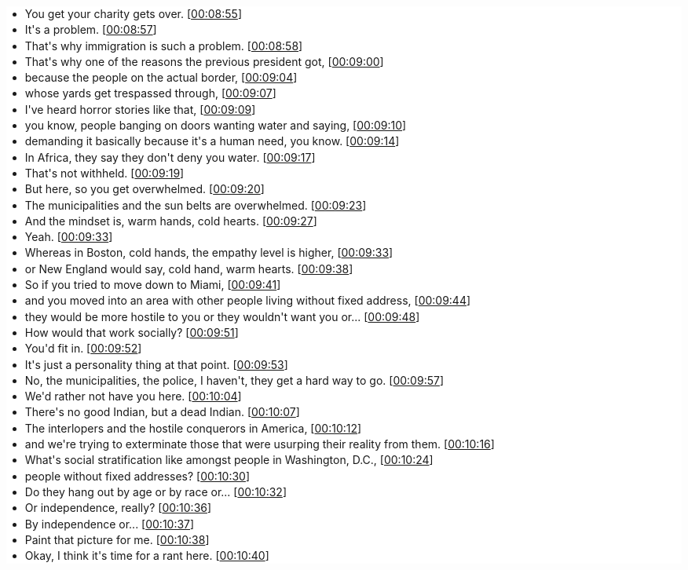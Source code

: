 *  You get your charity gets over. [[00:08:55](https://www.youtube.com/watch?v=YklSYg6JX-k&t=535.12s)]
*  It's a problem. [[00:08:57](https://www.youtube.com/watch?v=YklSYg6JX-k&t=537.44s)]
*  That's why immigration is such a problem. [[00:08:58](https://www.youtube.com/watch?v=YklSYg6JX-k&t=538.16s)]
*  That's why one of the reasons the previous president got, [[00:09:00](https://www.youtube.com/watch?v=YklSYg6JX-k&t=540.96s)]
*  because the people on the actual border, [[00:09:04](https://www.youtube.com/watch?v=YklSYg6JX-k&t=544.72s)]
*  whose yards get trespassed through, [[00:09:07](https://www.youtube.com/watch?v=YklSYg6JX-k&t=547.12s)]
*  I've heard horror stories like that, [[00:09:09](https://www.youtube.com/watch?v=YklSYg6JX-k&t=549.36s)]
*  you know, people banging on doors wanting water and saying, [[00:09:10](https://www.youtube.com/watch?v=YklSYg6JX-k&t=550.8000000000001s)]
*  demanding it basically because it's a human need, you know. [[00:09:14](https://www.youtube.com/watch?v=YklSYg6JX-k&t=554.0s)]
*  In Africa, they say they don't deny you water. [[00:09:17](https://www.youtube.com/watch?v=YklSYg6JX-k&t=557.0400000000001s)]
*  That's not withheld. [[00:09:19](https://www.youtube.com/watch?v=YklSYg6JX-k&t=559.52s)]
*  But here, so you get overwhelmed. [[00:09:20](https://www.youtube.com/watch?v=YklSYg6JX-k&t=560.88s)]
*  The municipalities and the sun belts are overwhelmed. [[00:09:23](https://www.youtube.com/watch?v=YklSYg6JX-k&t=563.36s)]
*  And the mindset is, warm hands, cold hearts. [[00:09:27](https://www.youtube.com/watch?v=YklSYg6JX-k&t=567.76s)]
*  Yeah. [[00:09:33](https://www.youtube.com/watch?v=YklSYg6JX-k&t=573.36s)]
*  Whereas in Boston, cold hands, the empathy level is higher, [[00:09:33](https://www.youtube.com/watch?v=YklSYg6JX-k&t=573.92s)]
*  or New England would say, cold hand, warm hearts. [[00:09:38](https://www.youtube.com/watch?v=YklSYg6JX-k&t=578.24s)]
*  So if you tried to move down to Miami, [[00:09:41](https://www.youtube.com/watch?v=YklSYg6JX-k&t=581.6s)]
*  and you moved into an area with other people living without fixed address, [[00:09:44](https://www.youtube.com/watch?v=YklSYg6JX-k&t=584.0s)]
*  they would be more hostile to you or they wouldn't want you or... [[00:09:48](https://www.youtube.com/watch?v=YklSYg6JX-k&t=588.16s)]
*  How would that work socially? [[00:09:51](https://www.youtube.com/watch?v=YklSYg6JX-k&t=591.28s)]
*  You'd fit in. [[00:09:52](https://www.youtube.com/watch?v=YklSYg6JX-k&t=592.8s)]
*  It's just a personality thing at that point. [[00:09:53](https://www.youtube.com/watch?v=YklSYg6JX-k&t=593.36s)]
*  No, the municipalities, the police, I haven't, they get a hard way to go. [[00:09:57](https://www.youtube.com/watch?v=YklSYg6JX-k&t=597.12s)]
*  We'd rather not have you here. [[00:10:04](https://www.youtube.com/watch?v=YklSYg6JX-k&t=604.0s)]
*  There's no good Indian, but a dead Indian. [[00:10:07](https://www.youtube.com/watch?v=YklSYg6JX-k&t=607.76s)]
*  The interlopers and the hostile conquerors in America, [[00:10:12](https://www.youtube.com/watch?v=YklSYg6JX-k&t=612.16s)]
*  and we're trying to exterminate those that were usurping their reality from them. [[00:10:16](https://www.youtube.com/watch?v=YklSYg6JX-k&t=616.88s)]
*  What's social stratification like amongst people in Washington, D.C., [[00:10:24](https://www.youtube.com/watch?v=YklSYg6JX-k&t=624.4s)]
*  people without fixed addresses? [[00:10:30](https://www.youtube.com/watch?v=YklSYg6JX-k&t=630.3199999999999s)]
*  Do they hang out by age or by race or... [[00:10:32](https://www.youtube.com/watch?v=YklSYg6JX-k&t=632.32s)]
*  Or independence, really? [[00:10:36](https://www.youtube.com/watch?v=YklSYg6JX-k&t=636.08s)]
*  By independence or... [[00:10:37](https://www.youtube.com/watch?v=YklSYg6JX-k&t=637.12s)]
*  Paint that picture for me. [[00:10:38](https://www.youtube.com/watch?v=YklSYg6JX-k&t=638.5600000000001s)]
*  Okay, I think it's time for a rant here. [[00:10:40](https://www.youtube.com/watch?v=YklSYg6JX-k&t=640.4s)]